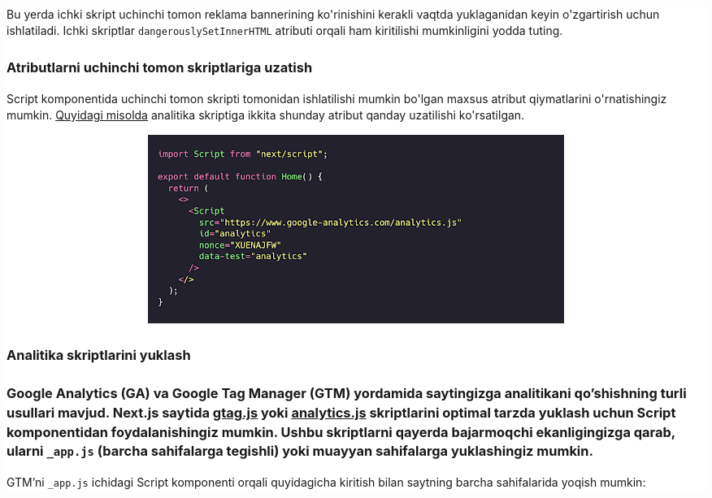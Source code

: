 </div>

Bu yerda ichki skript uchinchi tomon reklama bannerining ko'rinishini kerakli vaqtda yuklaganidan keyin o'zgartirish uchun ishlatiladi. Ichki skriptlar `dangerouslySetInnerHTML` atributi orqali ham kiritilishi mumkinligini yodda tuting.

### Atributlarni uchinchi tomon skriptlariga uzatish

Script komponentida uchinchi tomon skripti tomonidan ishlatilishi mumkin bo'lgan maxsus atribut qiymatlarini o'rnatishingiz mumkin. [Quyidagi misolda](https://nextjs.org/docs/basic-features/script#forwarding-attributes) analitika skriptiga ikkita shunday atribut qanday uzatilishi ko'rsatilgan.

<div align="center">
  <img src="../../images/optimize-theard-party/17.png" alt="Rasm" />
</div>

### 

### Analitika skriptlarini yuklash

### 

### Google Analytics (GA) va Google Tag Manager (GTM) yordamida saytingizga analitikani qo’shishning turli usullari mavjud. Next.js saytida [gtag.js](https://developers.google.com/analytics/legacy/universal-analytics) yoki [analytics.js](https://developers.google.com/analytics/legacy/universal-analytics) skriptlarini optimal tarzda yuklash uchun Script komponentidan foydalanishingiz mumkin. Ushbu skriptlarni qayerda bajarmoqchi ekanligingizga qarab, ularni `_app.js` (barcha sahifalarga tegishli) yoki muayyan sahifalarga yuklashingiz mumkin.

GTM’ni `_app.js` ichidagi Script komponenti  orqali quyidagicha kiritish bilan saytning barcha sahifalarida yoqish mumkin:

<div align="center">